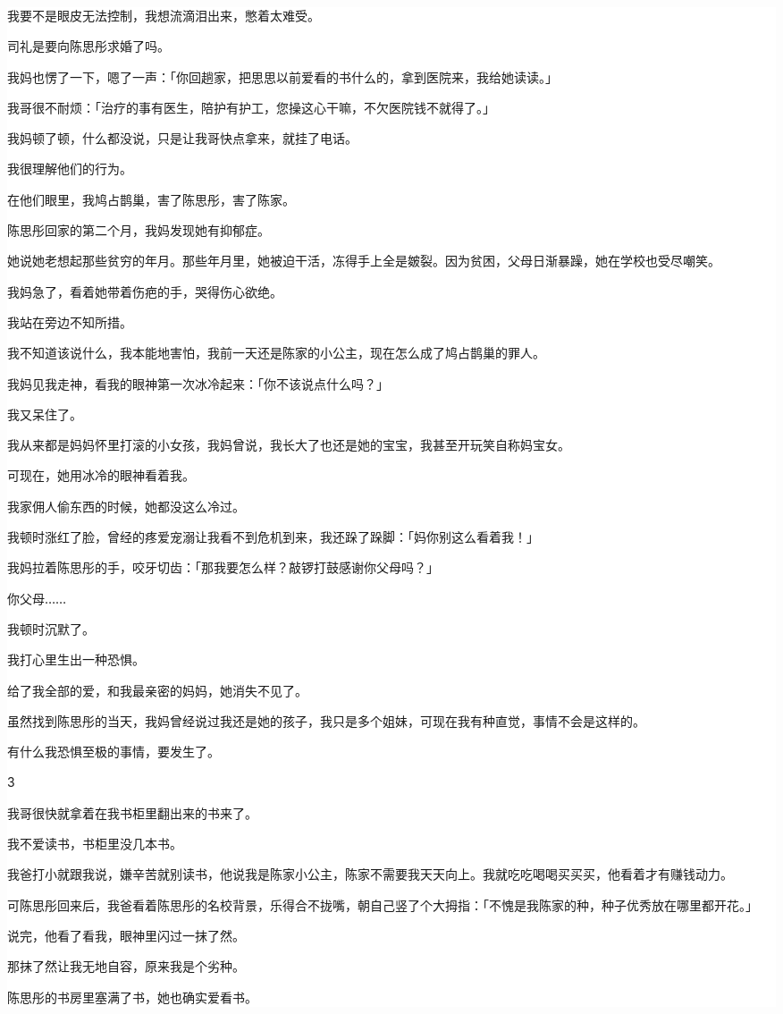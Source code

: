 我要不是眼皮无法控制，我想流滴泪出来，憋着太难受。

司礼是要向陈思彤求婚了吗。

我妈也愣了一下，嗯了一声：「你回趟家，把思思以前爱看的书什么的，拿到医院来，我给她读读。」

我哥很不耐烦：「治疗的事有医生，陪护有护工，您操这心干嘛，不欠医院钱不就得了。」

我妈顿了顿，什么都没说，只是让我哥快点拿来，就挂了电话。

我很理解他们的行为。

在他们眼里，我鸠占鹊巢，害了陈思彤，害了陈家。

陈思彤回家的第二个月，我妈发现她有抑郁症。

她说她老想起那些贫穷的年月。那些年月里，她被迫干活，冻得手上全是皴裂。因为贫困，父母日渐暴躁，她在学校也受尽嘲笑。

我妈急了，看着她带着伤疤的手，哭得伤心欲绝。

我站在旁边不知所措。

我不知道该说什么，我本能地害怕，我前一天还是陈家的小公主，现在怎么成了鸠占鹊巢的罪人。

我妈见我走神，看我的眼神第一次冰冷起来：「你不该说点什么吗？」

我又呆住了。

我从来都是妈妈怀里打滚的小女孩，我妈曾说，我长大了也还是她的宝宝，我甚至开玩笑自称妈宝女。

可现在，她用冰冷的眼神看着我。

我家佣人偷东西的时候，她都没这么冷过。

我顿时涨红了脸，曾经的疼爱宠溺让我看不到危机到来，我还跺了跺脚：「妈你别这么看着我！」

我妈拉着陈思彤的手，咬牙切齿：「那我要怎么样？敲锣打鼓感谢你父母吗？」

你父母……

我顿时沉默了。

我打心里生出一种恐惧。

给了我全部的爱，和我最亲密的妈妈，她消失不见了。

虽然找到陈思彤的当天，我妈曾经说过我还是她的孩子，我只是多个姐妹，可现在我有种直觉，事情不会是这样的。

有什么我恐惧至极的事情，要发生了。

3

我哥很快就拿着在我书柜里翻出来的书来了。

我不爱读书，书柜里没几本书。

我爸打小就跟我说，嫌辛苦就别读书，他说我是陈家小公主，陈家不需要我天天向上。我就吃吃喝喝买买买，他看着才有赚钱动力。

可陈思彤回来后，我爸看着陈思彤的名校背景，乐得合不拢嘴，朝自己竖了个大拇指：「不愧是我陈家的种，种子优秀放在哪里都开花。」

说完，他看了看我，眼神里闪过一抹了然。

那抹了然让我无地自容，原来我是个劣种。

陈思彤的书房里塞满了书，她也确实爱看书。
